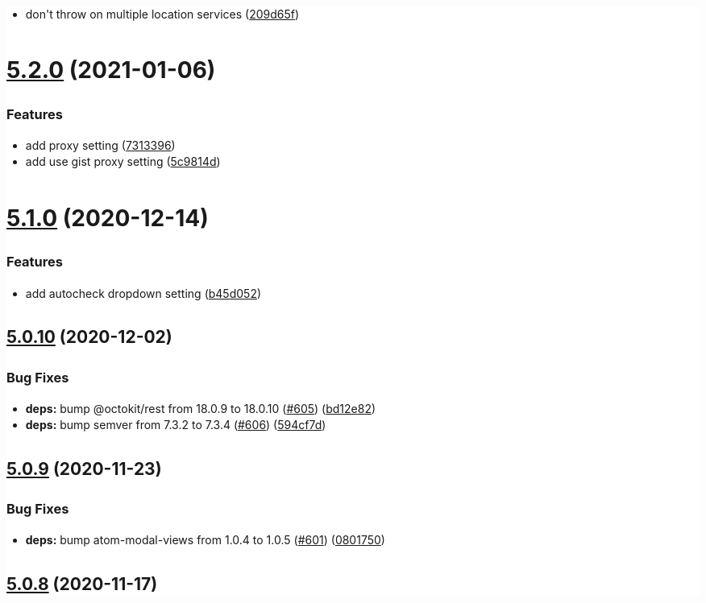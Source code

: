 * don't throw on multiple location services ([209d65f](https://github.com/atom-community/sync-settings/commit/209d65fc64ab4b29c02506e0e926deba7293c61b))

# [5.2.0](https://github.com/atom-community/sync-settings/compare/v5.1.0...v5.2.0) (2021-01-06)


### Features

* add proxy setting ([7313396](https://github.com/atom-community/sync-settings/commit/73133967efbb4423e577006957758b5280ea58f3))
* add use gist proxy setting ([5c9814d](https://github.com/atom-community/sync-settings/commit/5c9814d7d1d30c26e956f24f6a435124fc0051b2))

# [5.1.0](https://github.com/atom-community/sync-settings/compare/v5.0.10...v5.1.0) (2020-12-14)


### Features

* add autocheck dropdown setting ([b45d052](https://github.com/atom-community/sync-settings/commit/b45d05272ee8569f80962e4a84a5ce568d1a943a))

## [5.0.10](https://github.com/atom-community/sync-settings/compare/v5.0.9...v5.0.10) (2020-12-02)


### Bug Fixes

* **deps:** bump @octokit/rest from 18.0.9 to 18.0.10 ([#605](https://github.com/atom-community/sync-settings/issues/605)) ([bd12e82](https://github.com/atom-community/sync-settings/commit/bd12e8262e8a86366d8f3bd030ec428902692809))
* **deps:** bump semver from 7.3.2 to 7.3.4 ([#606](https://github.com/atom-community/sync-settings/issues/606)) ([594cf7d](https://github.com/atom-community/sync-settings/commit/594cf7d9918025be8e510c586a27c5359cb34f06))

## [5.0.9](https://github.com/atom-community/sync-settings/compare/v5.0.8...v5.0.9) (2020-11-23)


### Bug Fixes

* **deps:** bump atom-modal-views from 1.0.4 to 1.0.5 ([#601](https://github.com/atom-community/sync-settings/issues/601)) ([0801750](https://github.com/atom-community/sync-settings/commit/08017507e964e8f9be823aa0dc98bd05d132a675))

## [5.0.8](https://github.com/atom-community/sync-settings/compare/v5.0.7...v5.0.8) (2020-11-17)

